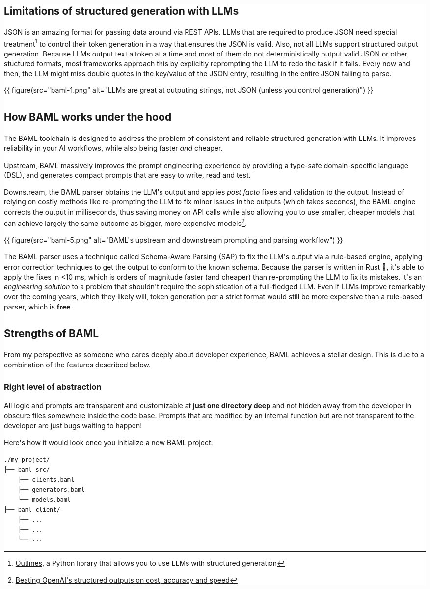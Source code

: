 ## Limitations of structured generation with LLMs

JSON is an amazing format for passing data around via REST APIs. LLMs that are required to produce JSON need special treatment[^3] to control their token generation in a way that ensures the JSON is valid. Also, not all LLMs support structured output generation. Because LLMs output text a token at a time and most of them do not deterministically output valid JSON or other stuctured formats, most frameworks approach this by explicitly reprompting the LLM to redo the task if it fails. Every now and then, the LLM might miss double quotes in the key/value of the JSON entry, resulting in the entire JSON failing to parse.

{{ figure(src="baml-1.png" alt="LLMs are great at outputing strings, not JSON (unless you control generation)") }}

## How BAML works under the hood

The BAML toolchain is designed to address the problem of consistent and reliable structured generation with LLMs. It improves reliability in your AI workflows, while also being faster _and_ cheaper.

Upstream, BAML massively improves the prompt engineering experience by providing a type-safe domain-specific language (DSL), and generates compact prompts that are easy to write, read and test.

Downstream, the BAML parser obtains the LLM's output and applies _post facto_ fixes and validation to the output. Instead of relying on costly methods like re-prompting the LLM to fix minor issues in the outputs (which takes seconds), the BAML engine corrects the output in milliseconds, thus saving money on API calls while also allowing you to use smaller, cheaper models that can achieve largely the same outcome as bigger, more expensive models[^4].

{{ figure(src="baml-5.png" alt="BAML's upstream and downstream prompting and parsing workflow") }}

The BAML parser uses a technique called [Schema-Aware Parsing](https://www.boundaryml.com/blog/schema-aligned-parsing#sap) (SAP) to fix the LLM's output via a rule-based engine, applying error correction techniques to get the output to conform to the known schema. Because the parser is written in Rust 🦀, it's able to apply the fixes in <10 ms, which is orders of magnitude faster (and cheaper) than re-prompting the LLM to fix its mistakes. It's an _engineering solution_ to a problem that shouldn't require the sophistication of a full-fledged LLM. Even if LLMs improve remarkably over the coming years, which they likely will, token generation per a strict format would still be more expensive than a rule-based parser, which is **free**.

## Strengths of BAML

From my perspective as someone who cares deeply about developer experience, BAML achieves a stellar design. This is due to a combination of the features described below.

### Right level of abstraction

All logic and prompts are transparent and customizable at **just one directory deep** and not hidden away from the developer in obscure files somewhere inside the code base. Prompts that are modified by an internal function but are not transparent to the developer are just bugs waiting to happen!

Here's how it would look once you initialize a new BAML project:

```
./my_project/
├── baml_src/
    ├── clients.baml
    ├── generators.baml
    └── models.baml
├── baml_client/
    ├── ...
    ├── ...
    └── ...
```


[^1]: [LangChain's second birthday](https://blog.langchain.dev/langchain-second-birthday/), LangChain blog
[^2]: [Python data validator Pydantic launches model-agnostic AI agent development platform](https://venturebeat.com/programming-development/python-data-validator-pydantic-launches-model-agnostic-ai-agent-development-platform/), Venture Beat
[^3]: [Outlines](https://dottxt-ai.github.io/outlines/latest/welcome/), a Python library that allows you to use LLMs with structured generation
[^4]: [Beating OpenAI's structured outputs on cost, accuracy and speed](https://www.boundaryml.com/blog/sota-function-calling)